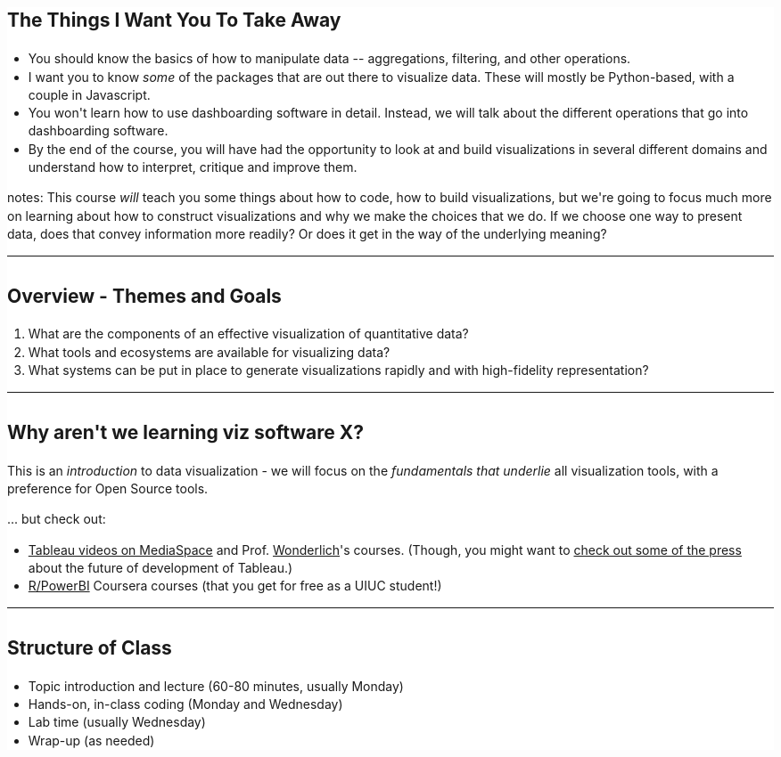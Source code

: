 ## The Things I Want You To Take Away

- You should know the basics of how to manipulate data -- aggregations,
  filtering, and other operations.
- I want you to know _some_ of the packages that are out there to visualize
  data.  These will mostly be Python-based, with a couple in Javascript.
- You won't learn how to use dashboarding software in detail.  Instead, we
  will talk about the different operations that go into dashboarding software.
- By the end of the course, you will have had the opportunity to look at and
  build visualizations in several different domains and understand how to
  interpret, critique and improve them.

notes:
This course *will* teach you some things about how to code, how to build
visualizations, but we're going to focus much more on learning about how to
construct visualizations and why we make the choices that we do.  If we choose
one way to present data, does that convey information more readily?  Or does it
get in the way of the underlying meaning?

---

## Overview - Themes and Goals

1. What are the components of an effective visualization of quantitative data?
1. What tools and ecosystems are available for visualizing data?
1. What systems can be put in place to generate visualizations rapidly and with high-fidelity representation?

---

## Why aren't we learning viz software X?

This is an *introduction* to data visualization - we will focus on the *fundamentals that underlie* all visualization tools, with a preference for Open Source tools.

... but check out:

 * [Tableau videos on MediaSpace](https://mediaspace.illinois.edu/tag/tagid/tableau) and Prof. [Wonderlich](https://ischool.illinois.edu/people/michael-wonderlich)'s courses. (Though, you might want to [check out some of the press](https://www.geekwire.com/2023/tableau-has-been-killed-by-salesforce-past-and-current-tableau-employees-gather-at-irish-wake/) about the future of development of Tableau.)
 * [R/PowerBI](https://www.coursera.org/programs/coursera-for-illinois-gp2ja/learn/tools-exploratory-data-analysis-business) Coursera courses (that you get for free as a UIUC student!)

---

## Structure of Class

- Topic introduction and lecture (60-80 minutes, usually Monday)
- Hands-on, in-class coding (Monday and Wednesday)
- Lab time (usually Wednesday)
- Wrap-up (as needed)
